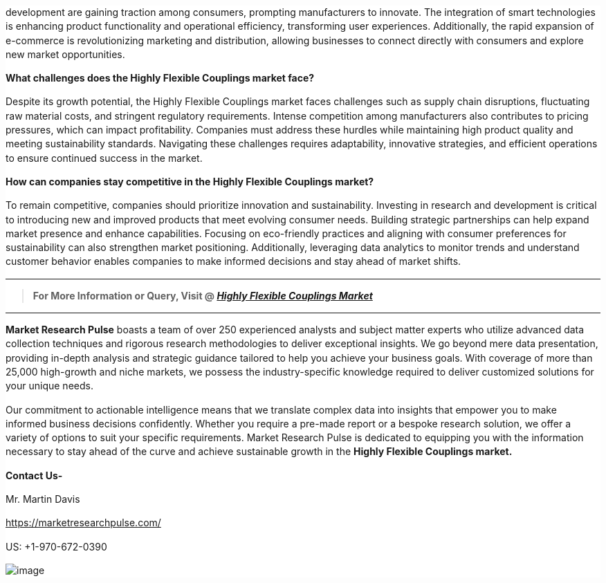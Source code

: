development are gaining traction among consumers, prompting manufacturers to innovate. The integration of smart technologies is enhancing product functionality and operational efficiency, transforming user experiences. Additionally, the rapid expansion of e-commerce is revolutionizing marketing and distribution, allowing businesses to connect directly with consumers and explore new market opportunities.</p><p><strong>What challenges does the Highly Flexible Couplings market face?</strong></p><p>Despite its growth potential, the Highly Flexible Couplings market faces challenges such as supply chain disruptions, fluctuating raw material costs, and stringent regulatory requirements. Intense competition among manufacturers also contributes to pricing pressures, which can impact profitability. Companies must address these hurdles while maintaining high product quality and meeting sustainability standards. Navigating these challenges requires adaptability, innovative strategies, and efficient operations to ensure continued success in the market.</p><p><strong>How can companies stay competitive in the Highly Flexible Couplings market?</strong></p><p>To remain competitive, companies should prioritize innovation and sustainability. Investing in research and development is critical to introducing new and improved products that meet evolving consumer needs. Building strategic partnerships can help expand market presence and enhance capabilities. Focusing on eco-friendly practices and aligning with consumer preferences for sustainability can also strengthen market positioning. Additionally, leveraging data analytics to monitor trends and understand customer behavior enables companies to make informed decisions and stay ahead of market shifts.</p><hr /><blockquote><p><strong>For More Information or Query, Visit @&nbsp;<em><a href="https://marketresearchpulse.com/report/35562/highly-flexible-couplings-market?utm_source=Linkedin&utm_medium=0114">Highly Flexible Couplings Market</a></em></strong></p></blockquote><hr /><p><strong>Market Research Pulse</strong> boasts a team of over 250 experienced analysts and subject matter experts who utilize advanced data collection techniques and rigorous research methodologies to deliver exceptional insights. We go beyond mere data presentation, providing in-depth analysis and strategic guidance tailored to help you achieve your business goals. With coverage of more than 25,000 high-growth and niche markets, we possess the industry-specific knowledge required to deliver customized solutions for your unique needs.</p><p>Our commitment to actionable intelligence means that we translate complex data into insights that empower you to make informed business decisions confidently. Whether you require a pre-made report or a bespoke research solution, we offer a variety of options to suit your specific requirements. Market Research Pulse is dedicated to equipping you with the information necessary to stay ahead of the curve and achieve sustainable growth in the <strong>Highly Flexible Couplings market.</strong></p><p><strong>Contact Us-</strong></p><p>Mr. Martin Davis</p><p>https://marketresearchpulse.com/</p><p>US: +1-970-672-0390</p>
![image](https://github.com/user-attachments/assets/22e9323a-e544-424f-a1f5-a60de99410b4)
